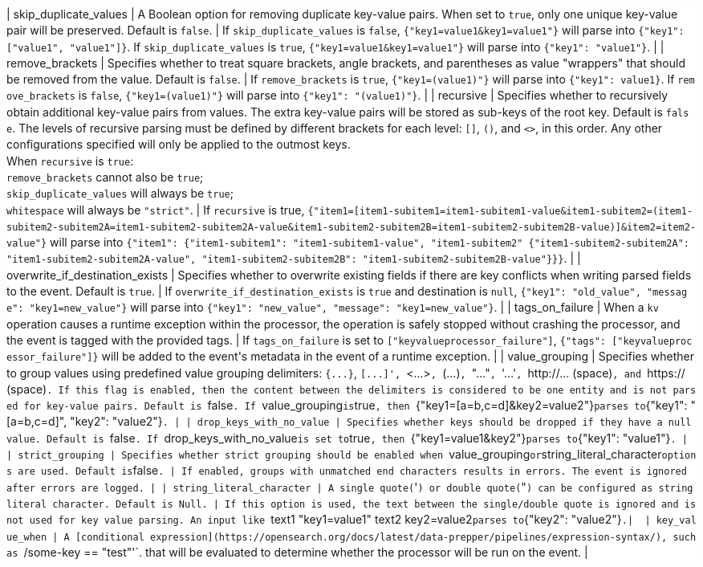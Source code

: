 | skip_duplicate_values | A Boolean option for removing duplicate key-value pairs. When set to `true`, only one unique key-value pair will be preserved. Default is `false`. | If `skip_duplicate_values` is `false`, `{"key1=value1&key1=value1"}` will parse into `{"key1": ["value1", "value1"]}`. If  `skip_duplicate_values` is `true`, `{"key1=value1&key1=value1"}` will parse into `{"key1": "value1"}`. |
| remove_brackets | Specifies whether to treat square brackets, angle brackets, and parentheses as value "wrappers" that should be removed from the value. Default is `false`. | If `remove_brackets` is `true`, `{"key1=(value1)"}` will parse into `{"key1": value1}`. If `remove_brackets` is `false`, `{"key1=(value1)"}` will parse into `{"key1": "(value1)"}`. |
| recursive | Specifies whether to recursively obtain additional key-value pairs from values. The extra key-value pairs will be stored as sub-keys of the root key. Default is `false`. The levels of recursive parsing must be defined by different brackets for each level: `[]`, `()`, and `<>`, in this order. Any other configurations specified will only be applied to the outmost keys. <br />When `recursive` is `true`: <br /> `remove_brackets` cannot also be `true`;<br />`skip_duplicate_values` will always be `true`; <br />`whitespace` will always be `"strict"`. | If `recursive` is true, `{"item1=[item1-subitem1=item1-subitem1-value&item1-subitem2=(item1-subitem2-subitem2A=item1-subitem2-subitem2A-value&item1-subitem2-subitem2B=item1-subitem2-subitem2B-value)]&item2=item2-value"}` will parse into `{"item1": {"item1-subitem1": "item1-subitem1-value", "item1-subitem2" {"item1-subitem2-subitem2A": "item1-subitem2-subitem2A-value", "item1-subitem2-subitem2B": "item1-subitem2-subitem2B-value"}}}`. |
| overwrite_if_destination_exists | Specifies whether to overwrite existing fields if there are key conflicts when writing parsed fields to the event. Default is `true`. | If `overwrite_if_destination_exists` is `true` and destination is `null`, `{"key1": "old_value", "message": "key1=new_value"}` will parse into `{"key1": "new_value", "message": "key1=new_value"}`. |
| tags_on_failure | When a `kv` operation causes a runtime exception within the processor, the operation is safely stopped without crashing the processor, and the event is tagged with the provided tags. | If `tags_on_failure` is set to `["keyvalueprocessor_failure"]`, `{"tags": ["keyvalueprocessor_failure"]}` will be added to the event's metadata in the event of a runtime exception. |
| value_grouping | Specifies whether to group values using predefined value grouping delimiters: `{...}`, `[...]', `<...>`, `(...)`, `"..."`, `'...'`, `http://... (space)`, and `https:// (space)`. If this flag is enabled, then the content between the delimiters is considered to be one entity and is not parsed for key-value pairs. Default is `false`. If `value_grouping` is `true`, then `{"key1=[a=b,c=d]&key2=value2"}` parses to `{"key1": "[a=b,c=d]", "key2": "value2"}`. |
| drop_keys_with_no_value | Specifies whether keys should be dropped if they have a null value. Default is `false`. If `drop_keys_with_no_value` is set to `true`, then `{"key1=value1&key2"}` parses to `{"key1": "value1"}`. |
| strict_grouping | Specifies whether strict grouping should be enabled when `value_grouping` or `string_literal_character` options are used. Default is `false`. | If enabled, groups with unmatched end characters results in errors. The event is ignored after errors are logged. |
| string_literal_character | A single quote(`'`) or double quote(`"`) can be configured as string literal character. Default is Null. | If this option is used, the text between the single/double quote is ignored and is not used for key value parsing. An input like `text1 "key1=value1" text2 key2=value2` parses to `{"key2": "value2"}`.| 
| key_value_when | A [conditional expression](https://opensearch.org/docs/latest/data-prepper/pipelines/expression-syntax/), such as `/some-key == "test"'`. that will be evaluated to determine whether the processor will be run on the event. |




